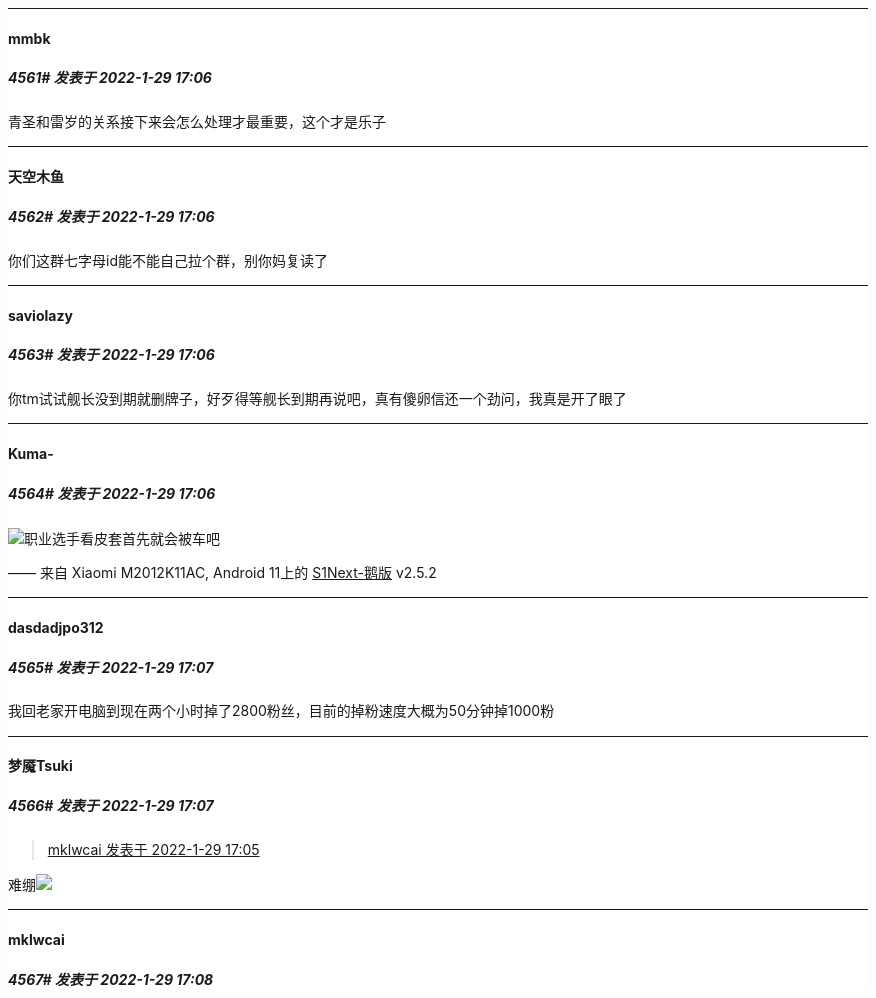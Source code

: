 
*****

####  mmbk  
##### 4561#       发表于 2022-1-29 17:06

青圣和雷岁的关系接下来会怎么处理才最重要，这个才是乐子

*****

####  天空木鱼  
##### 4562#       发表于 2022-1-29 17:06

你们这群七字母id能不能自己拉个群，别你妈复读了

*****

####  saviolazy  
##### 4563#       发表于 2022-1-29 17:06

你tm试试舰长没到期就删牌子，好歹得等舰长到期再说吧，真有傻卵信还一个劲问，我真是开了眼了

*****

####  Kuma-  
##### 4564#       发表于 2022-1-29 17:06

<img src="https://static.saraba1st.com/image/smiley/face2017/049.png" referrerpolicy="no-referrer">职业选手看皮套首先就会被车吧

—— 来自 Xiaomi M2012K11AC, Android 11上的 [S1Next-鹅版](https://github.com/ykrank/S1-Next/releases) v2.5.2

*****

####  dasdadjpo312  
##### 4565#       发表于 2022-1-29 17:07

我回老家开电脑到现在两个小时掉了2800粉丝，目前的掉粉速度大概为50分钟掉1000粉

*****

####  梦魇Tsuki  
##### 4566#       发表于 2022-1-29 17:07

<blockquote><a href="httphttps://bbs.saraba1st.com/2b/forum.php?mod=redirect&amp;goto=findpost&amp;pid=54473433&amp;ptid=2048389" target="_blank">mklwcai 发表于 2022-1-29 17:05</a></blockquote>
难绷<img src="https://static.saraba1st.com/image/smiley/face2017/003.png" referrerpolicy="no-referrer">

*****

####  mklwcai  
##### 4567#       发表于 2022-1-29 17:08
